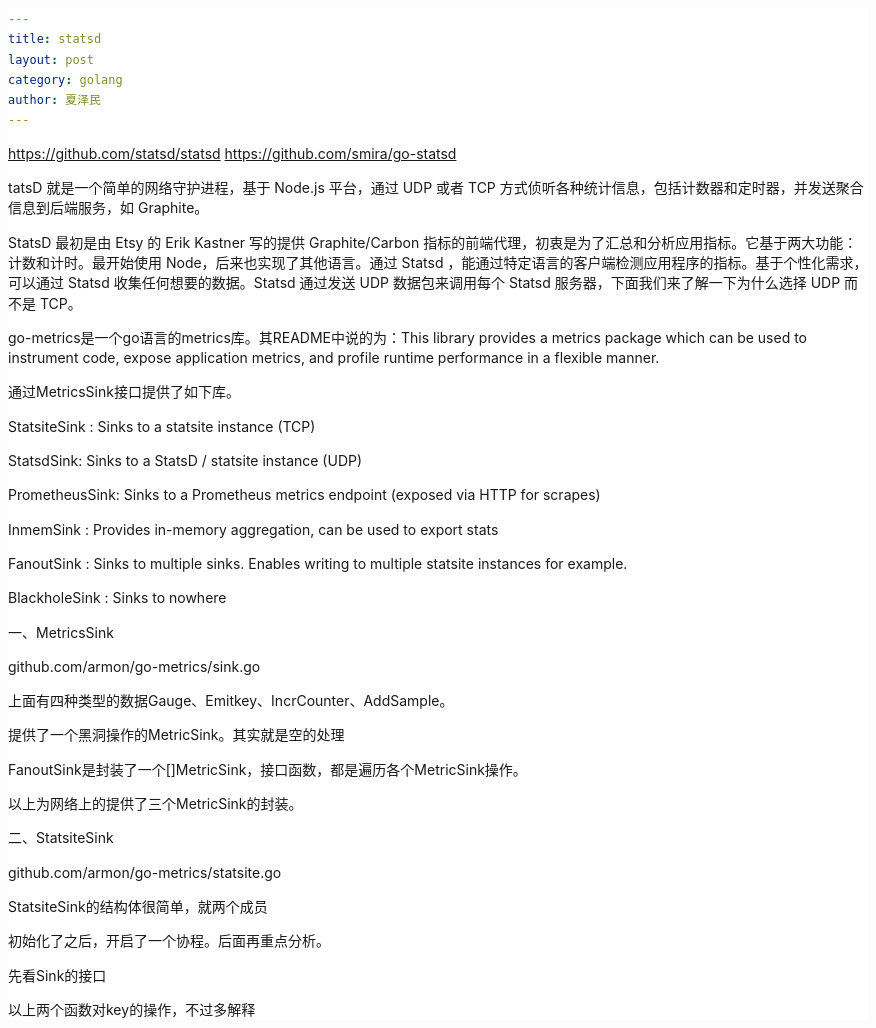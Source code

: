 ```yaml
---
title: statsd
layout: post
category: golang
author: 夏泽民
---
```

https://github.com/statsd/statsd
https://github.com/smira/go-statsd

tatsD 就是一个简单的网络守护进程，基于 Node.js 平台，通过 UDP 或者 TCP 方式侦听各种统计信息，包括计数器和定时器，并发送聚合信息到后端服务，如 Graphite。

StatsD 最初是由 Etsy 的 Erik Kastner 写的提供 Graphite/Carbon 指标的前端代理，初衷是为了汇总和分析应用指标。它基于两大功能：计数和计时。最开始使用 Node，后来也实现了其他语言。通过 Statsd ，能通过特定语言的客户端检测应用程序的指标。基于个性化需求，可以通过 Statsd 收集任何想要的数据。Statsd 通过发送 UDP 数据包来调用每个 Statsd 服务器，下面我们来了解一下为什么选择 UDP 而不是 TCP。

go-metrics是一个go语言的metrics库。其README中说的为：This library provides a metrics package which can be used to instrument code, expose application metrics, and profile runtime performance in a flexible manner.

通过MetricsSink接口提供了如下库。

 StatsiteSink : Sinks to a statsite instance (TCP)
 
 StatsdSink: Sinks to a StatsD / statsite instance (UDP)
 
 PrometheusSink: Sinks to a Prometheus metrics endpoint (exposed via HTTP for scrapes)
 
 InmemSink : Provides in-memory aggregation, can be used to export stats
 
 FanoutSink : Sinks to multiple sinks. Enables writing to multiple statsite instances for example.
 
 BlackholeSink : Sinks to nowhere

一、MetricsSink

github.com/armon/go-metrics/sink.go


上面有四种类型的数据Gauge、Emitkey、IncrCounter、AddSample。


提供了一个黑洞操作的MetricSink。其实就是空的处理


FanoutSink是封装了一个[]MetricSink，接口函数，都是遍历各个MetricSink操作。


以上为网络上的提供了三个MetricSink的封装。

二、StatsiteSink

github.com/armon/go-metrics/statsite.go

StatsiteSink的结构体很简单，就两个成员



初始化了之后，开启了一个协程。后面再重点分析。

先看Sink的接口


以上两个函数对key的操作，不过多解释
